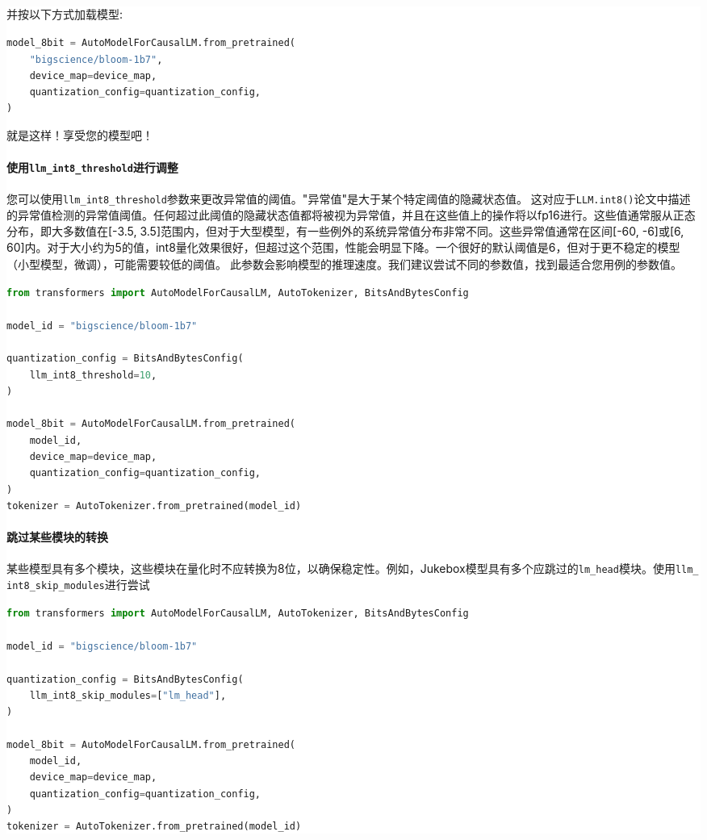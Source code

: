 并按以下方式加载模型:
```python
model_8bit = AutoModelForCausalLM.from_pretrained(
    "bigscience/bloom-1b7",
    device_map=device_map,
    quantization_config=quantization_config,
)
```

就是这样！享受您的模型吧！

#### 使用`llm_int8_threshold`进行调整

您可以使用`llm_int8_threshold`参数来更改异常值的阈值。"异常值"是大于某个特定阈值的隐藏状态值。
这对应于`LLM.int8()`论文中描述的异常值检测的异常值阈值。任何超过此阈值的隐藏状态值都将被视为异常值，并且在这些值上的操作将以fp16进行。这些值通常服从正态分布，即大多数值在[-3.5, 3.5]范围内，但对于大型模型，有一些例外的系统异常值分布非常不同。这些异常值通常在区间[-60, -6]或[6, 60]内。对于大小约为5的值，int8量化效果很好，但超过这个范围，性能会明显下降。一个很好的默认阈值是6，但对于更不稳定的模型（小型模型，微调），可能需要较低的阈值。
此参数会影响模型的推理速度。我们建议尝试不同的参数值，找到最适合您用例的参数值。

```python
from transformers import AutoModelForCausalLM, AutoTokenizer, BitsAndBytesConfig

model_id = "bigscience/bloom-1b7"

quantization_config = BitsAndBytesConfig(
    llm_int8_threshold=10,
)

model_8bit = AutoModelForCausalLM.from_pretrained(
    model_id,
    device_map=device_map,
    quantization_config=quantization_config,
)
tokenizer = AutoTokenizer.from_pretrained(model_id)
```

#### 跳过某些模块的转换

某些模型具有多个模块，这些模块在量化时不应转换为8位，以确保稳定性。例如，Jukebox模型具有多个应跳过的`lm_head`模块。使用`llm_int8_skip_modules`进行尝试 

```python
from transformers import AutoModelForCausalLM, AutoTokenizer, BitsAndBytesConfig

model_id = "bigscience/bloom-1b7"

quantization_config = BitsAndBytesConfig(
    llm_int8_skip_modules=["lm_head"],
)

model_8bit = AutoModelForCausalLM.from_pretrained(
    model_id,
    device_map=device_map,
    quantization_config=quantization_config,
)
tokenizer = AutoTokenizer.from_pretrained(model_id)
```
